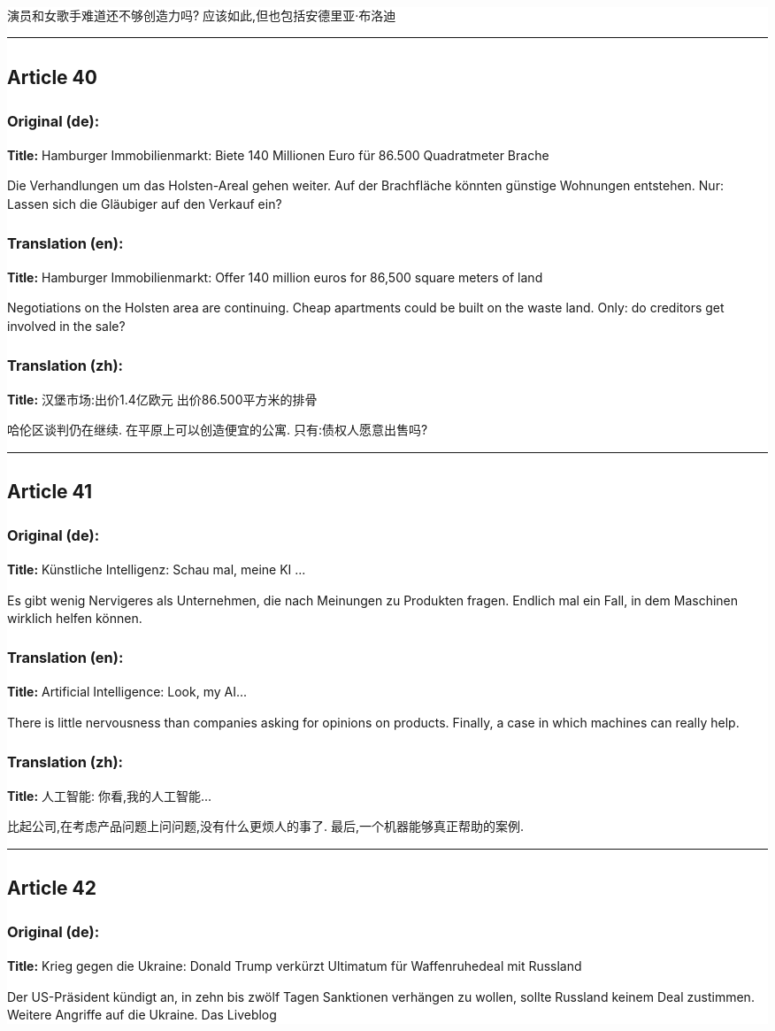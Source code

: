 演员和女歌手难道还不够创造力吗? 应该如此,但也包括安德里亚·布洛迪

---

## Article 40
### Original (de):
**Title:** Hamburger Immobilienmarkt: Biete 140 Millionen Euro für 86.500 Quadratmeter Brache

Die Verhandlungen um das Holsten-Areal gehen weiter. Auf der Brachfläche könnten günstige Wohnungen entstehen. Nur: Lassen sich die Gläubiger auf den Verkauf ein?

### Translation (en):
**Title:** Hamburger Immobilienmarkt: Offer 140 million euros for 86,500 square meters of land

Negotiations on the Holsten area are continuing. Cheap apartments could be built on the waste land. Only: do creditors get involved in the sale?

### Translation (zh):
**Title:** 汉堡市场:出价1.4亿欧元 出价86.500平方米的排骨

哈伦区谈判仍在继续. 在平原上可以创造便宜的公寓. 只有:债权人愿意出售吗?

---

## Article 41
### Original (de):
**Title:** Künstliche Intelligenz: Schau mal, meine KI ...

Es gibt wenig Nervigeres als Unternehmen, die nach Meinungen zu Produkten fragen. Endlich mal ein Fall, in dem Maschinen wirklich helfen können.

### Translation (en):
**Title:** Artificial Intelligence: Look, my AI...

There is little nervousness than companies asking for opinions on products. Finally, a case in which machines can really help.

### Translation (zh):
**Title:** 人工智能: 你看,我的人工智能...

比起公司,在考虑产品问题上问问题,没有什么更烦人的事了. 最后,一个机器能够真正帮助的案例.

---

## Article 42
### Original (de):
**Title:** Krieg gegen die Ukraine: Donald Trump verkürzt Ultimatum für Waffenruhedeal mit Russland

Der US-Präsident kündigt an, in zehn bis zwölf Tagen Sanktionen verhängen zu wollen, sollte Russland keinem Deal zustimmen. Weitere Angriffe auf die Ukraine. Das Liveblog

